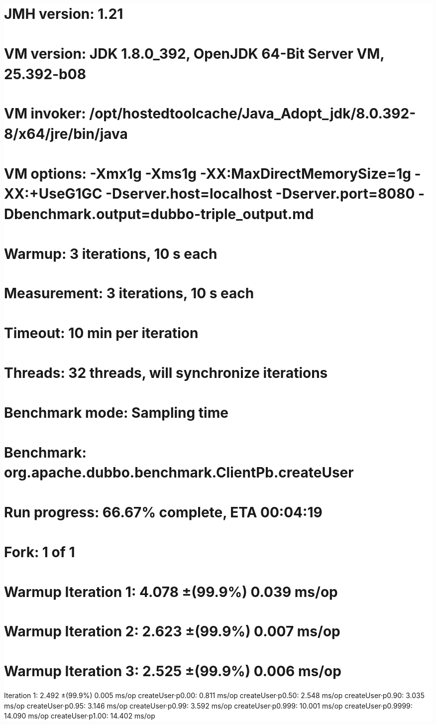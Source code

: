 
# JMH version: 1.21
# VM version: JDK 1.8.0_392, OpenJDK 64-Bit Server VM, 25.392-b08
# VM invoker: /opt/hostedtoolcache/Java_Adopt_jdk/8.0.392-8/x64/jre/bin/java
# VM options: -Xmx1g -Xms1g -XX:MaxDirectMemorySize=1g -XX:+UseG1GC -Dserver.host=localhost -Dserver.port=8080 -Dbenchmark.output=dubbo-triple_output.md
# Warmup: 3 iterations, 10 s each
# Measurement: 3 iterations, 10 s each
# Timeout: 10 min per iteration
# Threads: 32 threads, will synchronize iterations
# Benchmark mode: Sampling time
# Benchmark: org.apache.dubbo.benchmark.ClientPb.createUser

# Run progress: 66.67% complete, ETA 00:04:19
# Fork: 1 of 1
# Warmup Iteration   1: 4.078 ±(99.9%) 0.039 ms/op
# Warmup Iteration   2: 2.623 ±(99.9%) 0.007 ms/op
# Warmup Iteration   3: 2.525 ±(99.9%) 0.006 ms/op
Iteration   1: 2.492 ±(99.9%) 0.005 ms/op
                 createUser·p0.00:   0.811 ms/op
                 createUser·p0.50:   2.548 ms/op
                 createUser·p0.90:   3.035 ms/op
                 createUser·p0.95:   3.146 ms/op
                 createUser·p0.99:   3.592 ms/op
                 createUser·p0.999:  10.001 ms/op
                 createUser·p0.9999: 14.090 ms/op
                 createUser·p1.00:   14.402 ms/op
